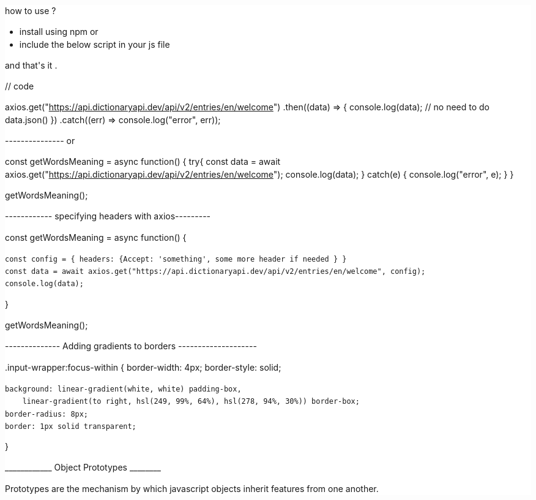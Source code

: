 how to use ?
- install using npm
or
- include the below script in your js file
<script src="https://cdn.jsdelivr.net/npm/axios@1.1.2/dist/axios.min.js"></script>

and that's it .

// code

axios.get("https://api.dictionaryapi.dev/api/v2/entries/en/welcome")
    .then((data) => {
        console.log(data); // no need to do data.json()
    })
    .catch((err) => console.log("error", err));

--------------- or

const getWordsMeaning = async function() {
    try{
        const data = await axios.get("https://api.dictionaryapi.dev/api/v2/entries/en/welcome");
        console.log(data);
    }
    catch(e) {
        console.log("error", e);
    }
}

getWordsMeaning();


------------ specifying headers with axios---------

const getWordsMeaning = async function() {
    
    const config = { headers: {Accept: 'something', some more header if needed } }
    const data = await axios.get("https://api.dictionaryapi.dev/api/v2/entries/en/welcome", config);
    console.log(data);
}

getWordsMeaning();

-------------- Adding gradients to borders --------------------

.input-wrapper:focus-within {
    border-width: 4px;
    border-style: solid;

    background: linear-gradient(white, white) padding-box,
        linear-gradient(to right, hsl(249, 99%, 64%), hsl(278, 94%, 30%)) border-box;
    border-radius: 8px;
    border: 1px solid transparent;
}


____________ Object Prototypes ________

Prototypes are the mechanism by which javascript objects inherit features from one another.
